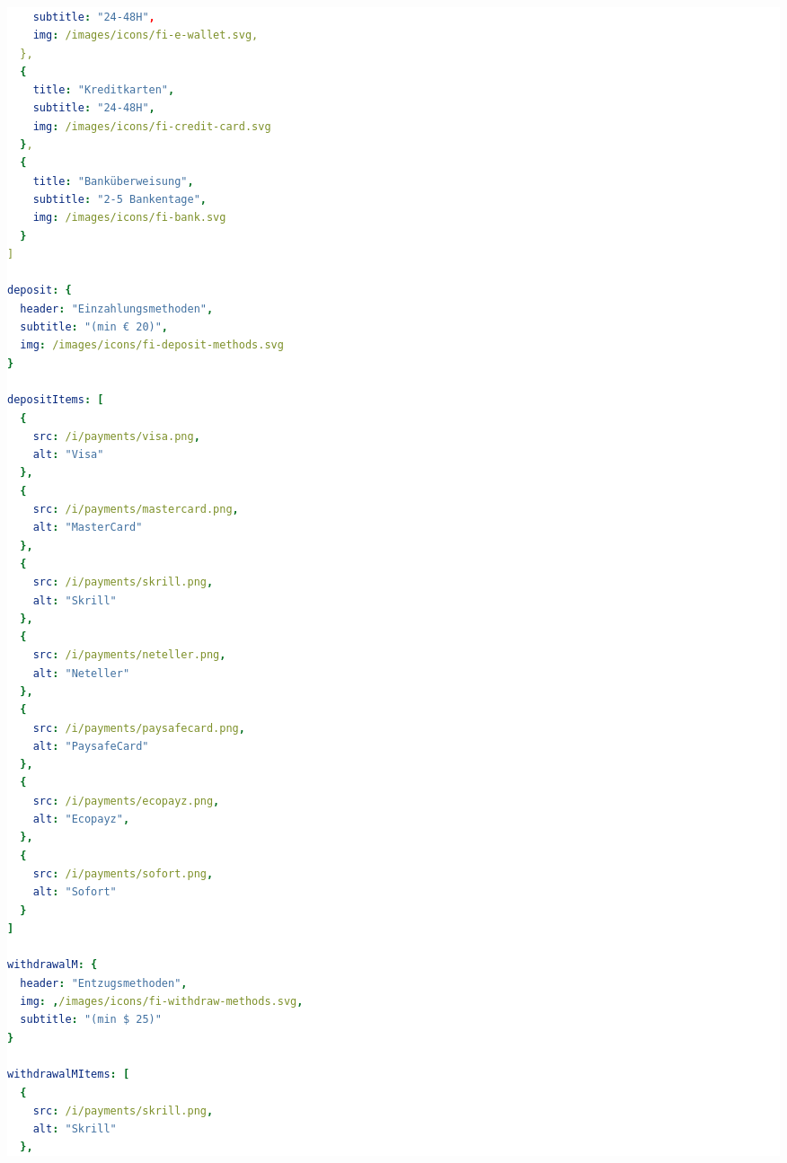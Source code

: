 ```yaml
    subtitle: "24-48H",
    img: /images/icons/fi-e-wallet.svg,
  },
  {
    title: "Kreditkarten",
    subtitle: "24-48H",
    img: /images/icons/fi-credit-card.svg
  },
  {
    title: "Banküberweisung",
    subtitle: "2-5 Bankentage",
    img: /images/icons/fi-bank.svg
  }
]

deposit: {
  header: "Einzahlungsmethoden",
  subtitle: "(min € 20)",
  img: /images/icons/fi-deposit-methods.svg
}

depositItems: [
  {
    src: /i/payments/visa.png,
    alt: "Visa"
  },
  {
    src: /i/payments/mastercard.png,
    alt: "MasterCard"
  },
  {
    src: /i/payments/skrill.png,
    alt: "Skrill"
  },
  {
    src: /i/payments/neteller.png,
    alt: "Neteller"
  },
  {
    src: /i/payments/paysafecard.png,
    alt: "PaysafeCard"
  },
  {
    src: /i/payments/ecopayz.png,
    alt: "Ecopayz",
  },
  {
    src: /i/payments/sofort.png,
    alt: "Sofort"
  }
]

withdrawalM: {
  header: "Entzugsmethoden",
  img: ,/images/icons/fi-withdraw-methods.svg,
  subtitle: "(min $ 25)"
}

withdrawalMItems: [
  {
    src: /i/payments/skrill.png,
    alt: "Skrill"
  },
```